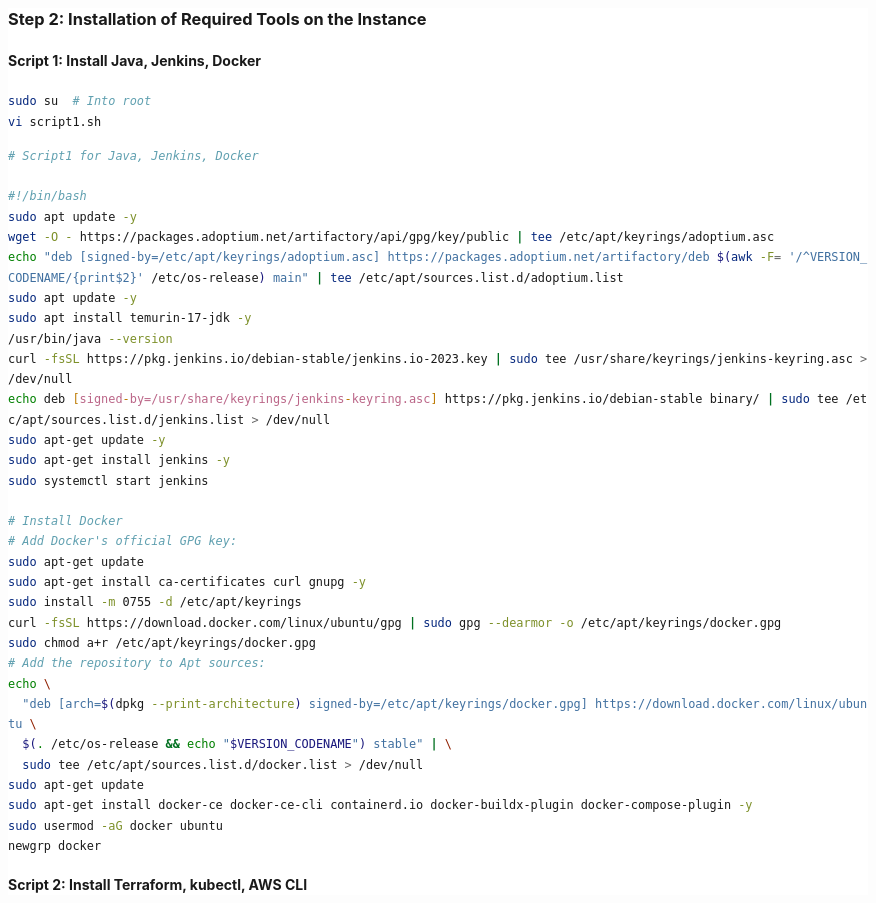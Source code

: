 ### Step 2: Installation of Required Tools on the Instance

#### Script 1: Install Java, Jenkins, Docker

```bash
sudo su  # Into root
vi script1.sh
```

```bash
# Script1 for Java, Jenkins, Docker

#!/bin/bash
sudo apt update -y
wget -O - https://packages.adoptium.net/artifactory/api/gpg/key/public | tee /etc/apt/keyrings/adoptium.asc
echo "deb [signed-by=/etc/apt/keyrings/adoptium.asc] https://packages.adoptium.net/artifactory/deb $(awk -F= '/^VERSION_CODENAME/{print$2}' /etc/os-release) main" | tee /etc/apt/sources.list.d/adoptium.list
sudo apt update -y
sudo apt install temurin-17-jdk -y
/usr/bin/java --version
curl -fsSL https://pkg.jenkins.io/debian-stable/jenkins.io-2023.key | sudo tee /usr/share/keyrings/jenkins-keyring.asc > /dev/null
echo deb [signed-by=/usr/share/keyrings/jenkins-keyring.asc] https://pkg.jenkins.io/debian-stable binary/ | sudo tee /etc/apt/sources.list.d/jenkins.list > /dev/null
sudo apt-get update -y
sudo apt-get install jenkins -y
sudo systemctl start jenkins

# Install Docker
# Add Docker's official GPG key:
sudo apt-get update
sudo apt-get install ca-certificates curl gnupg -y
sudo install -m 0755 -d /etc/apt/keyrings
curl -fsSL https://download.docker.com/linux/ubuntu/gpg | sudo gpg --dearmor -o /etc/apt/keyrings/docker.gpg
sudo chmod a+r /etc/apt/keyrings/docker.gpg
# Add the repository to Apt sources:
echo \
  "deb [arch=$(dpkg --print-architecture) signed-by=/etc/apt/keyrings/docker.gpg] https://download.docker.com/linux/ubuntu \
  $(. /etc/os-release && echo "$VERSION_CODENAME") stable" | \
  sudo tee /etc/apt/sources.list.d/docker.list > /dev/null
sudo apt-get update
sudo apt-get install docker-ce docker-ce-cli containerd.io docker-buildx-plugin docker-compose-plugin -y
sudo usermod -aG docker ubuntu
newgrp docker
```

#### Script 2: Install Terraform, kubectl, AWS CLI
